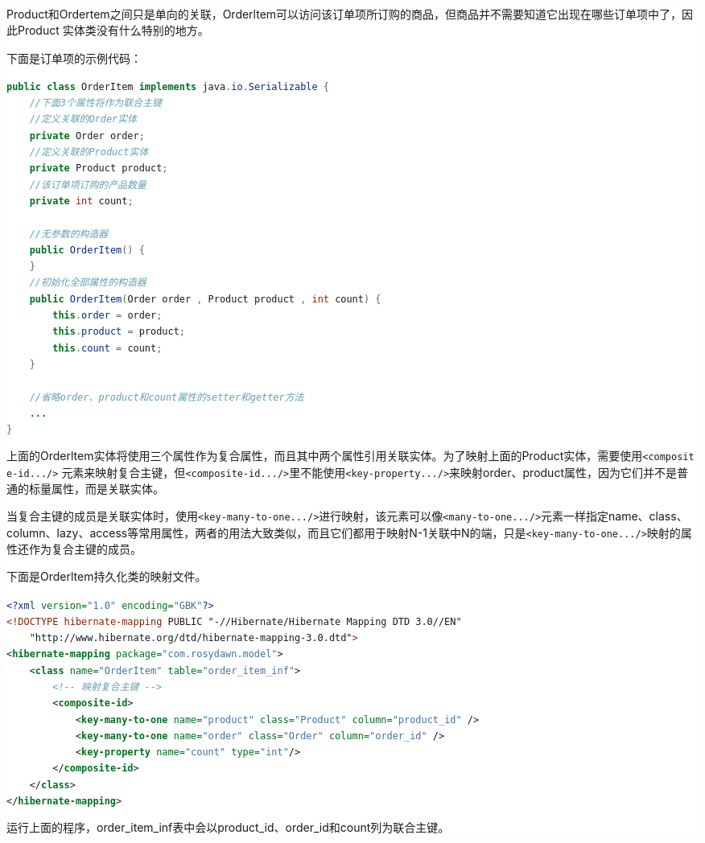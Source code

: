 Product和Ordertem之间只是单向的关联，Orderltem可以访问该订单项所订购的商品，但商品并不需要知道它出现在哪些订单项中了，因此Product 实体类没有什么特别的地方。

下面是订单项的示例代码：

```java
public class OrderItem implements java.io.Serializable {
	//下面3个属性将作为联合主键
	//定义关联的Order实体
	private Order order;
	//定义关联的Product实体
	private Product product;
	//该订单项订购的产品数量
	private int count;

	//无参数的构造器
	public OrderItem() {
	}
	//初始化全部属性的构造器
	public OrderItem(Order order , Product product , int count) {
		this.order = order;
		this.product = product;
		this.count = count;
	}

	//省略order、product和count属性的setter和getter方法
	...
}
```

上面的Orderltem实体将使用三个属性作为复合属性，而且其中两个属性引用关联实体。为了映射上面的Product实体，需要使用`<composite-id.../>` 元素来映射复合主键，但`<composite-id.../>`里不能使用`<key-property.../>`来映射order、product属性，因为它们并不是普通的标量属性，而是关联实体。

当复合主键的成员是关联实体时，使用`<key-many-to-one.../>`进行映射，该元素可以像`<many-to-one.../>`元素一样指定name、class、column、lazy、access等常用属性，两者的用法大致类似，而且它们都用于映射N-1关联中N的端，只是`<key-many-to-one.../>`映射的属性还作为复合主键的成员。

下面是Orderltem持久化类的映射文件。

```xml
<?xml version="1.0" encoding="GBK"?>
<!DOCTYPE hibernate-mapping PUBLIC "-//Hibernate/Hibernate Mapping DTD 3.0//EN"
	"http://www.hibernate.org/dtd/hibernate-mapping-3.0.dtd">
<hibernate-mapping package="com.rosydawn.model">
	<class name="OrderItem" table="order_item_inf">
		<!-- 映射复合主键 -->
		<composite-id>
			<key-many-to-one name="product" class="Product" column="product_id" />
			<key-many-to-one name="order" class="Order" column="order_id" />
			<key-property name="count" type="int"/>
		</composite-id>
	</class>
</hibernate-mapping>
```

运行上面的程序，order_item_inf表中会以product_id、order_id和count列为联合主键。
